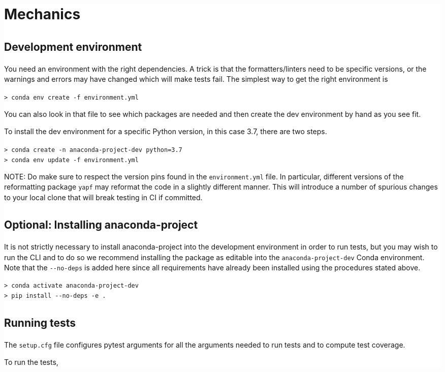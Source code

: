 # Mechanics

## Development environment

You need an environment with the right dependencies. A trick is
that the formatters/linters need to be specific versions, or the
warnings and errors may have changed which will make tests fail.
The simplest way to get the right environment is

```
> conda env create -f environment.yml
```

You can also look in that file to see which packages are needed and
then create the dev environment by hand as you see fit.

To install the dev environment for a specific Python version,
in this case 3.7, there are two steps.

```
> conda create -n anaconda-project-dev python=3.7
> conda env update -f environment.yml
```


NOTE: Do make sure to respect the version pins found in the
`environment.yml` file. In particular, different versions of
the reformatting package `yapf` may reformat the code in a
slightly different manner. This will introduce a number of
spurious changes to your local clone that will break testing
in CI if committed.

## Optional: Installing anaconda-project

It is not strictly necessary to install anaconda-project into
the development environment in order to run tests, but you
may wish to run the CLI and to do so we recommend installing
the package as editable into the `anaconda-project-dev` Conda
environment. Note that the `--no-deps` is added here since all
requirements have already been installed using the procedures
stated above.

```
> conda activate anaconda-project-dev
> pip install --no-deps -e .
```

## Running tests

The `setup.cfg` file configures pytest arguments for all the
arguments needed to run tests and to compute test coverage.

To run the tests,
